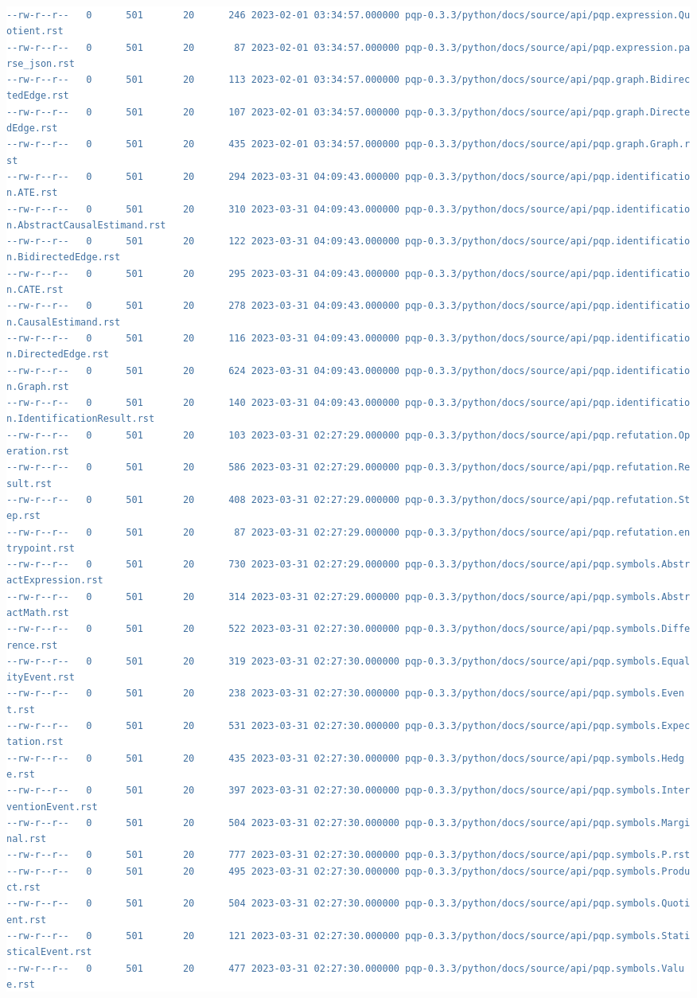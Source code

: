 ```diff
--rw-r--r--   0      501       20      246 2023-02-01 03:34:57.000000 pqp-0.3.3/python/docs/source/api/pqp.expression.Quotient.rst
--rw-r--r--   0      501       20       87 2023-02-01 03:34:57.000000 pqp-0.3.3/python/docs/source/api/pqp.expression.parse_json.rst
--rw-r--r--   0      501       20      113 2023-02-01 03:34:57.000000 pqp-0.3.3/python/docs/source/api/pqp.graph.BidirectedEdge.rst
--rw-r--r--   0      501       20      107 2023-02-01 03:34:57.000000 pqp-0.3.3/python/docs/source/api/pqp.graph.DirectedEdge.rst
--rw-r--r--   0      501       20      435 2023-02-01 03:34:57.000000 pqp-0.3.3/python/docs/source/api/pqp.graph.Graph.rst
--rw-r--r--   0      501       20      294 2023-03-31 04:09:43.000000 pqp-0.3.3/python/docs/source/api/pqp.identification.ATE.rst
--rw-r--r--   0      501       20      310 2023-03-31 04:09:43.000000 pqp-0.3.3/python/docs/source/api/pqp.identification.AbstractCausalEstimand.rst
--rw-r--r--   0      501       20      122 2023-03-31 04:09:43.000000 pqp-0.3.3/python/docs/source/api/pqp.identification.BidirectedEdge.rst
--rw-r--r--   0      501       20      295 2023-03-31 04:09:43.000000 pqp-0.3.3/python/docs/source/api/pqp.identification.CATE.rst
--rw-r--r--   0      501       20      278 2023-03-31 04:09:43.000000 pqp-0.3.3/python/docs/source/api/pqp.identification.CausalEstimand.rst
--rw-r--r--   0      501       20      116 2023-03-31 04:09:43.000000 pqp-0.3.3/python/docs/source/api/pqp.identification.DirectedEdge.rst
--rw-r--r--   0      501       20      624 2023-03-31 04:09:43.000000 pqp-0.3.3/python/docs/source/api/pqp.identification.Graph.rst
--rw-r--r--   0      501       20      140 2023-03-31 04:09:43.000000 pqp-0.3.3/python/docs/source/api/pqp.identification.IdentificationResult.rst
--rw-r--r--   0      501       20      103 2023-03-31 02:27:29.000000 pqp-0.3.3/python/docs/source/api/pqp.refutation.Operation.rst
--rw-r--r--   0      501       20      586 2023-03-31 02:27:29.000000 pqp-0.3.3/python/docs/source/api/pqp.refutation.Result.rst
--rw-r--r--   0      501       20      408 2023-03-31 02:27:29.000000 pqp-0.3.3/python/docs/source/api/pqp.refutation.Step.rst
--rw-r--r--   0      501       20       87 2023-03-31 02:27:29.000000 pqp-0.3.3/python/docs/source/api/pqp.refutation.entrypoint.rst
--rw-r--r--   0      501       20      730 2023-03-31 02:27:29.000000 pqp-0.3.3/python/docs/source/api/pqp.symbols.AbstractExpression.rst
--rw-r--r--   0      501       20      314 2023-03-31 02:27:29.000000 pqp-0.3.3/python/docs/source/api/pqp.symbols.AbstractMath.rst
--rw-r--r--   0      501       20      522 2023-03-31 02:27:30.000000 pqp-0.3.3/python/docs/source/api/pqp.symbols.Difference.rst
--rw-r--r--   0      501       20      319 2023-03-31 02:27:30.000000 pqp-0.3.3/python/docs/source/api/pqp.symbols.EqualityEvent.rst
--rw-r--r--   0      501       20      238 2023-03-31 02:27:30.000000 pqp-0.3.3/python/docs/source/api/pqp.symbols.Event.rst
--rw-r--r--   0      501       20      531 2023-03-31 02:27:30.000000 pqp-0.3.3/python/docs/source/api/pqp.symbols.Expectation.rst
--rw-r--r--   0      501       20      435 2023-03-31 02:27:30.000000 pqp-0.3.3/python/docs/source/api/pqp.symbols.Hedge.rst
--rw-r--r--   0      501       20      397 2023-03-31 02:27:30.000000 pqp-0.3.3/python/docs/source/api/pqp.symbols.InterventionEvent.rst
--rw-r--r--   0      501       20      504 2023-03-31 02:27:30.000000 pqp-0.3.3/python/docs/source/api/pqp.symbols.Marginal.rst
--rw-r--r--   0      501       20      777 2023-03-31 02:27:30.000000 pqp-0.3.3/python/docs/source/api/pqp.symbols.P.rst
--rw-r--r--   0      501       20      495 2023-03-31 02:27:30.000000 pqp-0.3.3/python/docs/source/api/pqp.symbols.Product.rst
--rw-r--r--   0      501       20      504 2023-03-31 02:27:30.000000 pqp-0.3.3/python/docs/source/api/pqp.symbols.Quotient.rst
--rw-r--r--   0      501       20      121 2023-03-31 02:27:30.000000 pqp-0.3.3/python/docs/source/api/pqp.symbols.StatisticalEvent.rst
--rw-r--r--   0      501       20      477 2023-03-31 02:27:30.000000 pqp-0.3.3/python/docs/source/api/pqp.symbols.Value.rst
```